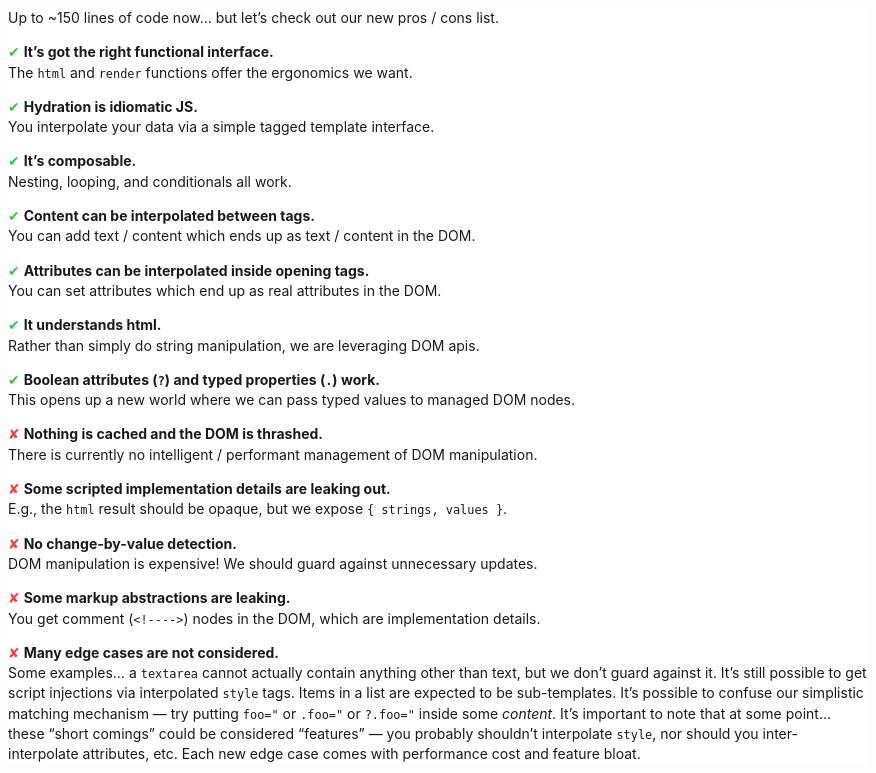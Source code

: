 Up to ~150 lines of code now… but let’s check out our new pros / cons list.

<span style="color: #2ECC40;">✔</span>
**It’s got the right functional interface.**<br>
The `html` and `render` functions offer the ergonomics we want.

<span style="color: #2ECC40;">✔</span>
**Hydration is idiomatic JS.**<br>
You interpolate your data via a simple tagged template interface.

<span style="color: #2ECC40;">✔</span>
**It’s composable.**<br>
Nesting, looping, and conditionals all work.

<span style="color: #2ECC40;">✔</span>
**Content can be interpolated between tags.**<br>
You can add text / content which ends up as text / content in the DOM.

<span style="color: #2ECC40;">✔</span>
**Attributes can be interpolated inside opening tags.**<br>
You can set attributes which end up as real attributes in the DOM.

<span style="color: #2ECC40;">✔</span>
**It understands html.**<br>
Rather than simply do string manipulation, we are leveraging DOM apis.

<span style="color: #2ECC40;">✔</span>
**Boolean attributes (`?`) and typed properties (`.`) work.**<br>
This opens up a new world where we can pass typed values to managed DOM nodes.

<span style="color: #FF4136;">✘</span>
**Nothing is cached and the DOM is thrashed.**<br>
There is currently no intelligent / performant management of DOM manipulation.

<span style="color: #FF4136;">✘</span>
**Some scripted implementation details are leaking out.**<br>
E.g., the `html` result should be opaque, but we expose `{ strings, values }`.

<span style="color: #FF4136;">✘</span>
**No change-by-value detection.**<br>
DOM manipulation is expensive! We should guard against unnecessary updates.

<span style="color: #FF4136;">✘</span>
**Some markup abstractions are leaking.**<br>
You get comment (`<!---->`) nodes in the DOM, which are implementation details.

<span style="color: #FF4136;">✘</span>
**Many edge cases are not considered.**<br>
Some examples… a `textarea` cannot actually contain anything other than text,
but we don’t guard against it. It’s still possible to get script injections via
interpolated `style` tags. Items in a list are expected to be sub-templates.
It’s possible to confuse our simplistic matching mechanism — try putting `foo="`
or `.foo="` or `?.foo="` inside some _content_. It’s important to note that at
some point… these “short comings” could be considered “features” — you probably
shouldn’t interpolate `style`, nor should you inter-interpolate attributes, etc.
Each new edge case comes with performance cost and feature bloat.
